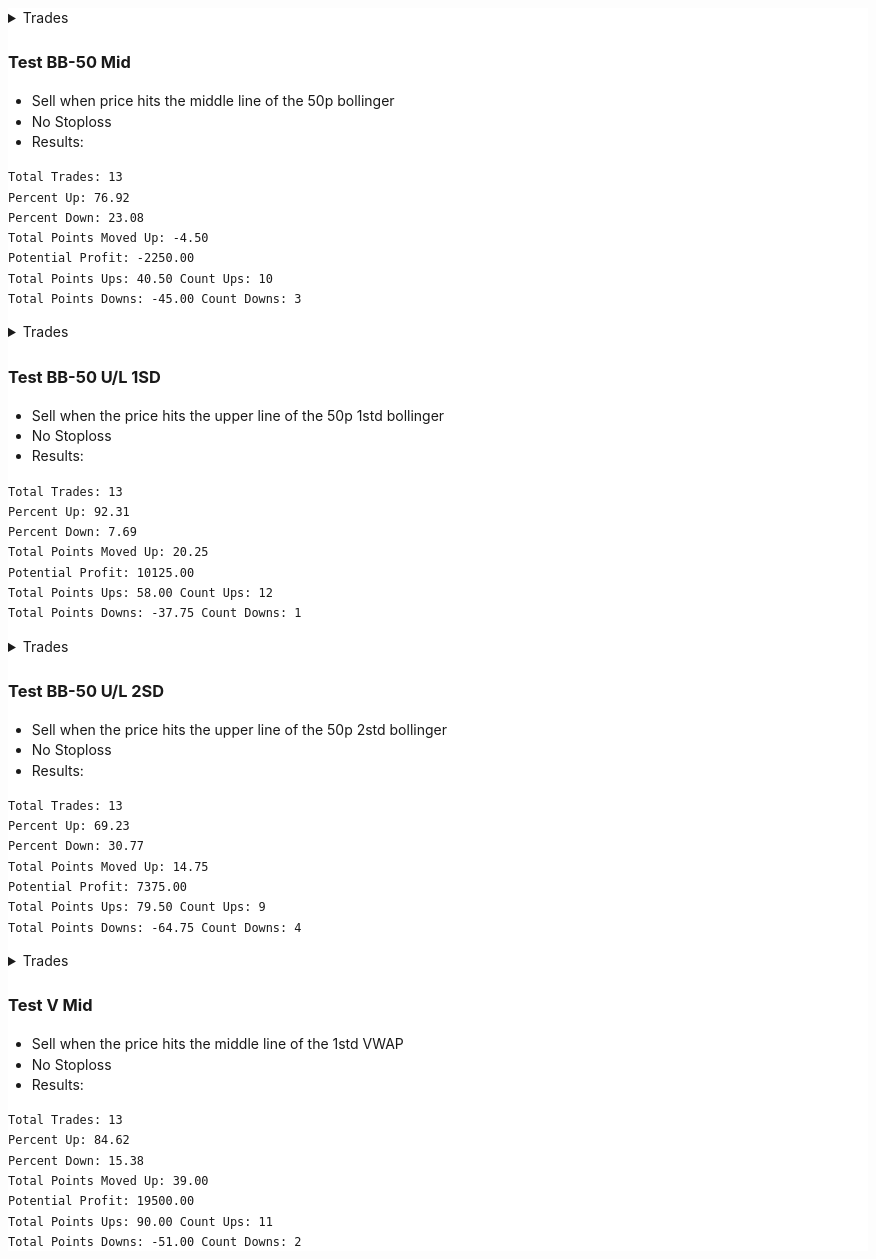 <details><summary>Trades</summary></details>

### Test BB-50 Mid
* Sell when price hits the middle line of the 50p bollinger
* No Stoploss
* Results:
```
Total Trades: 13
Percent Up: 76.92
Percent Down: 23.08
Total Points Moved Up: -4.50
Potential Profit: -2250.00
Total Points Ups: 40.50 Count Ups: 10
Total Points Downs: -45.00 Count Downs: 3
```

<details><summary>Trades</summary></details>

### Test BB-50 U/L 1SD
* Sell when the price hits the upper line of the 50p 1std bollinger
* No Stoploss
* Results:
```
Total Trades: 13
Percent Up: 92.31
Percent Down: 7.69
Total Points Moved Up: 20.25
Potential Profit: 10125.00
Total Points Ups: 58.00 Count Ups: 12
Total Points Downs: -37.75 Count Downs: 1
```

<details><summary>Trades</summary></details>

### Test BB-50 U/L 2SD
* Sell when the price hits the upper line of the 50p 2std bollinger
* No Stoploss
* Results:
```
Total Trades: 13
Percent Up: 69.23
Percent Down: 30.77
Total Points Moved Up: 14.75
Potential Profit: 7375.00
Total Points Ups: 79.50 Count Ups: 9
Total Points Downs: -64.75 Count Downs: 4
```

<details><summary>Trades</summary></details>

### Test V Mid
* Sell when the price hits the middle line of the 1std VWAP
* No Stoploss
* Results:
```
Total Trades: 13
Percent Up: 84.62
Percent Down: 15.38
Total Points Moved Up: 39.00
Potential Profit: 19500.00
Total Points Ups: 90.00 Count Ups: 11
Total Points Downs: -51.00 Count Downs: 2
```
